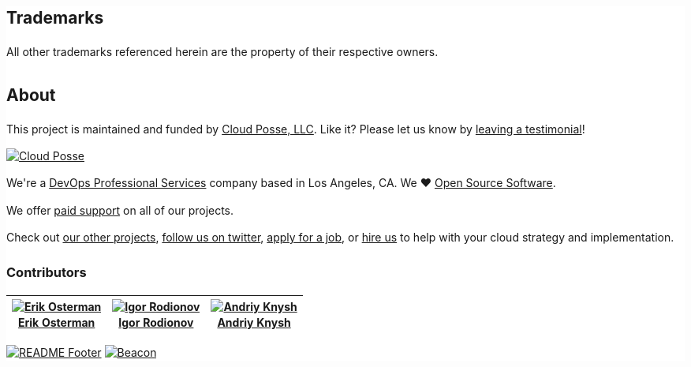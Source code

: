 







## Trademarks

All other trademarks referenced herein are the property of their respective owners.

## About

This project is maintained and funded by [Cloud Posse, LLC][website]. Like it? Please let us know by [leaving a testimonial][testimonial]!

[![Cloud Posse][logo]][website]

We're a [DevOps Professional Services][hire] company based in Los Angeles, CA. We ❤️  [Open Source Software][we_love_open_source].

We offer [paid support][commercial_support] on all of our projects.

Check out [our other projects][github], [follow us on twitter][twitter], [apply for a job][jobs], or [hire us][hire] to help with your cloud strategy and implementation.



### Contributors


|  [![Erik Osterman][osterman_avatar]][osterman_homepage]<br/>[Erik Osterman][osterman_homepage] | [![Igor Rodionov][goruha_avatar]][goruha_homepage]<br/>[Igor Rodionov][goruha_homepage] | [![Andriy Knysh][aknysh_avatar]][aknysh_homepage]<br/>[Andriy Knysh][aknysh_homepage] |
|---|---|---|


  [osterman_homepage]: https://github.com/osterman
  [osterman_avatar]: https://img.cloudposse.com/150x150/https://github.com/osterman.png
  [goruha_homepage]: https://github.com/goruha
  [goruha_avatar]: https://img.cloudposse.com/150x150/https://github.com/goruha.png
  [aknysh_homepage]: https://github.com/aknysh
  [aknysh_avatar]: https://img.cloudposse.com/150x150/https://github.com/aknysh.png

[![README Footer][readme_footer_img]][readme_footer_link]
[![Beacon][beacon]][website]

  [logo]: https://cloudposse.com/logo-300x69.svg
  [docs]: https://cpco.io/docs?utm_source=github&utm_medium=readme&utm_campaign=cloudposse/terraform-aws-iam-user&utm_content=docs
  [website]: https://cpco.io/homepage?utm_source=github&utm_medium=readme&utm_campaign=cloudposse/terraform-aws-iam-user&utm_content=website
  [github]: https://cpco.io/github?utm_source=github&utm_medium=readme&utm_campaign=cloudposse/terraform-aws-iam-user&utm_content=github
  [jobs]: https://cpco.io/jobs?utm_source=github&utm_medium=readme&utm_campaign=cloudposse/terraform-aws-iam-user&utm_content=jobs
  [hire]: https://cpco.io/hire?utm_source=github&utm_medium=readme&utm_campaign=cloudposse/terraform-aws-iam-user&utm_content=hire
  [slack]: https://cpco.io/slack?utm_source=github&utm_medium=readme&utm_campaign=cloudposse/terraform-aws-iam-user&utm_content=slack
  [linkedin]: https://cpco.io/linkedin?utm_source=github&utm_medium=readme&utm_campaign=cloudposse/terraform-aws-iam-user&utm_content=linkedin
  [twitter]: https://cpco.io/twitter?utm_source=github&utm_medium=readme&utm_campaign=cloudposse/terraform-aws-iam-user&utm_content=twitter
  [testimonial]: https://cpco.io/leave-testimonial?utm_source=github&utm_medium=readme&utm_campaign=cloudposse/terraform-aws-iam-user&utm_content=testimonial
  [office_hours]: https://cloudposse.com/office-hours?utm_source=github&utm_medium=readme&utm_campaign=cloudposse/terraform-aws-iam-user&utm_content=office_hours
  [newsletter]: https://cpco.io/newsletter?utm_source=github&utm_medium=readme&utm_campaign=cloudposse/terraform-aws-iam-user&utm_content=newsletter
  [discourse]: https://ask.sweetops.com/?utm_source=github&utm_medium=readme&utm_campaign=cloudposse/terraform-aws-iam-user&utm_content=discourse
  [email]: https://cpco.io/email?utm_source=github&utm_medium=readme&utm_campaign=cloudposse/terraform-aws-iam-user&utm_content=email
  [commercial_support]: https://cpco.io/commercial-support?utm_source=github&utm_medium=readme&utm_campaign=cloudposse/terraform-aws-iam-user&utm_content=commercial_support
  [we_love_open_source]: https://cpco.io/we-love-open-source?utm_source=github&utm_medium=readme&utm_campaign=cloudposse/terraform-aws-iam-user&utm_content=we_love_open_source
  [terraform_modules]: https://cpco.io/terraform-modules?utm_source=github&utm_medium=readme&utm_campaign=cloudposse/terraform-aws-iam-user&utm_content=terraform_modules
  [readme_header_img]: https://cloudposse.com/readme/header/img
  [readme_header_link]: https://cloudposse.com/readme/header/link?utm_source=github&utm_medium=readme&utm_campaign=cloudposse/terraform-aws-iam-user&utm_content=readme_header_link
  [readme_footer_img]: https://cloudposse.com/readme/footer/img
  [readme_footer_link]: https://cloudposse.com/readme/footer/link?utm_source=github&utm_medium=readme&utm_campaign=cloudposse/terraform-aws-iam-user&utm_content=readme_footer_link
  [readme_commercial_support_img]: https://cloudposse.com/readme/commercial-support/img
  [readme_commercial_support_link]: https://cloudposse.com/readme/commercial-support/link?utm_source=github&utm_medium=readme&utm_campaign=cloudposse/terraform-aws-iam-user&utm_content=readme_commercial_support_link
  [share_twitter]: https://twitter.com/intent/tweet/?text=terraform-aws-iam-user&url=https://github.com/cloudposse/terraform-aws-iam-user
  [share_linkedin]: https://www.linkedin.com/shareArticle?mini=true&title=terraform-aws-iam-user&url=https://github.com/cloudposse/terraform-aws-iam-user
  [share_reddit]: https://reddit.com/submit/?url=https://github.com/cloudposse/terraform-aws-iam-user
  [share_facebook]: https://facebook.com/sharer/sharer.php?u=https://github.com/cloudposse/terraform-aws-iam-user
  [share_googleplus]: https://plus.google.com/share?url=https://github.com/cloudposse/terraform-aws-iam-user
  [share_email]: mailto:?subject=terraform-aws-iam-user&body=https://github.com/cloudposse/terraform-aws-iam-user
  [beacon]: https://ga-beacon.cloudposse.com/UA-76589703-4/cloudposse/terraform-aws-iam-user?pixel&cs=github&cm=readme&an=terraform-aws-iam-user
